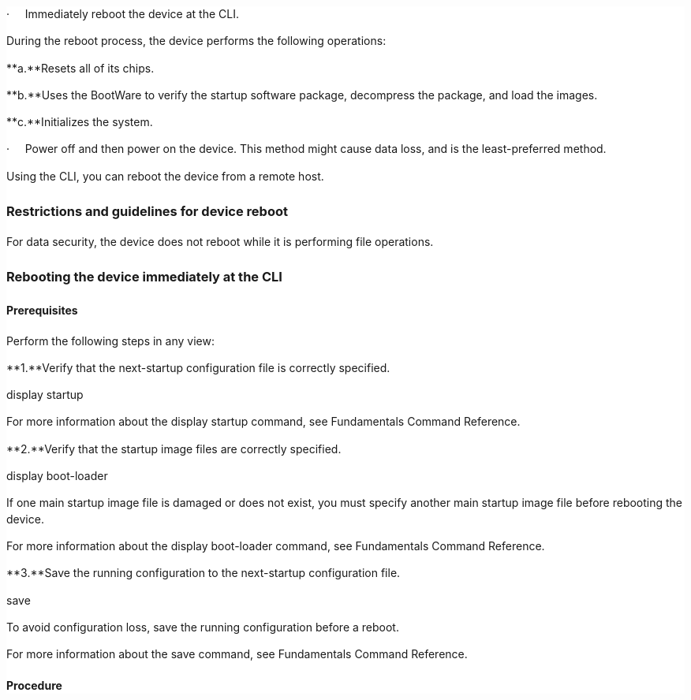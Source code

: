 ·     Immediately reboot the device at the CLI. 

During the reboot process, the device
performs the following operations:

**a.**Resets all of its chips.

**b.**Uses the BootWare to verify the startup
software package, decompress the package, and load the images.

**c.**Initializes the system.

·     Power off and then power on the device. This
method might cause data loss, and is the least-preferred method. 

Using the CLI, you can reboot the device
from a remote host.

### Restrictions and guidelines for device reboot

For data security, the device does not reboot
while it is performing file operations.

### Rebooting the device immediately at the CLI

#### Prerequisites

Perform the following steps in any view:

**1\.**Verify that the next-startup configuration
file is correctly specified.

display startup

For more information about the display startup command, see Fundamentals Command Reference.

**2\.**Verify that the startup image files are
correctly specified.

display boot-loader

If one main startup image file is damaged
or does not exist, you must specify another main startup image file before rebooting
the device.

For more information about the display
boot-loader command, see Fundamentals
Command Reference.

**3\.**Save the running configuration to the
next-startup configuration file.

save

To avoid configuration loss, save the
running configuration before a reboot.

For more information about the save command, see Fundamentals Command Reference.

#### Procedure
